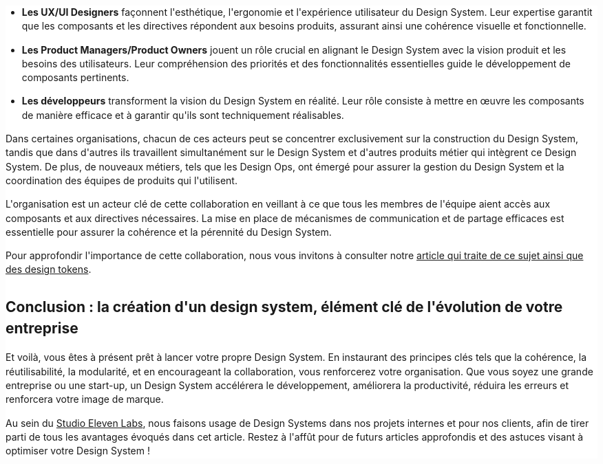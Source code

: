 - **Les UX/UI Designers** façonnent l'esthétique, l'ergonomie et l'expérience utilisateur du Design System. Leur expertise garantit que les composants et les directives répondent aux besoins produits, assurant ainsi une cohérence visuelle et fonctionnelle.

- **Les Product Managers/Product Owners** jouent un rôle crucial en alignant le Design System avec la vision produit et les besoins des utilisateurs. Leur compréhension des priorités et des fonctionnalités essentielles guide le développement de composants pertinents.

- **Les développeurs** transforment la vision du Design System en réalité. Leur rôle consiste à mettre en œuvre les composants de manière efficace et à garantir qu'ils sont techniquement réalisables.

Dans certaines organisations, chacun de ces acteurs peut se concentrer exclusivement sur la construction du Design System, tandis que dans d'autres ils travaillent simultanément sur le Design System et d'autres produits métier qui intègrent ce Design System. De plus, de nouveaux métiers, tels que les Design Ops, ont émergé pour assurer la gestion du Design System et la coordination des équipes de produits qui l'utilisent.

L'organisation est un acteur clé de cette collaboration en veillant à ce que tous les membres de l'équipe aient accès aux composants et aux directives nécessaires. La mise en place de mécanismes de communication et de partage efficaces est essentielle pour assurer la cohérence et la pérennité du Design System.

Pour approfondir l'importance de cette collaboration, nous vous invitons à consulter notre [article qui traite de ce sujet ainsi que des design tokens]({BASE_URL}/fr/un-pont-entre-les-mondes-comment-les-design-tokens-facilitent-la-cooperation-entre-developpeurs-et-designers/).

## Conclusion : la création d'un design system, élément clé de l'évolution de votre entreprise

Et voilà, vous êtes à présent prêt à lancer votre propre Design System. En instaurant des principes clés tels que la cohérence, la réutilisabilité, la modularité, et en encourageant la collaboration, vous renforcerez votre organisation. Que vous soyez une grande entreprise ou une start-up, un Design System accélérera le développement, améliorera la productivité, réduira les erreurs et renforcera votre image de marque.

Au sein du [Studio Eleven Labs](https://eleven-labs.com/nos-publications/donnez-une-nouvelle-dimension-a-votre-equipe-produit), nous faisons usage de Design Systems dans nos projets internes et pour nos clients, afin de tirer parti de tous les avantages évoqués dans cet article. Restez à l'affût pour de futurs articles approfondis et des astuces visant à optimiser votre Design System !
